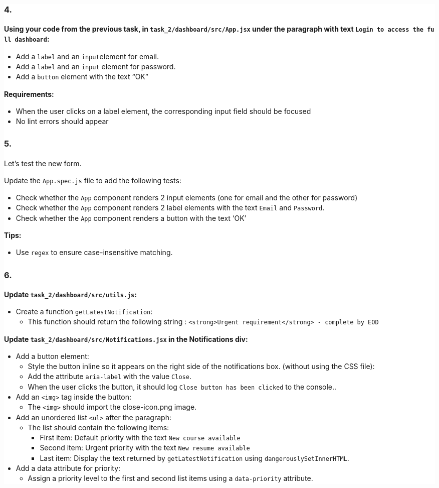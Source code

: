   

### 4.

**Using your code from the previous task, in `task_2/dashboard/src/App.jsx` under the paragraph with text `Login to access the full dashboard`:**

*   Add a `label` and an `input`element for email.
*   Add a `label` and an `input` element for password.
*   Add a `button` element with the text “OK”

**Requirements:**

*   When the user clicks on a label element, the corresponding input field should be focused
*   No lint errors should appear

  

### 5.

Let’s test the new form.

Update the `App.spec.js` file to add the following tests:

*   Check whether the `App` component renders 2 input elements (one for email and the other for password)
*   Check whether the `App` component renders 2 label elements with the text `Email` and `Password`.
*   Check whether the `App` component renders a button with the text ‘OK’

**Tips:**

*   Use `regex` to ensure case-insensitive matching.

  

### 6.

**Update `task_2/dashboard/src/utils.js`:**

*   Create a function `getLatestNotification`:
    *   This function should return the following string : `<strong>Urgent requirement</strong> - complete by EOD`

**Update `task_2/dashboard/src/Notifications.jsx` in the Notifications div:**

*   Add a button element:
    *   Style the button inline so it appears on the right side of the notifications box. (without using the CSS file):
    *   Add the attribute `aria-label` with the value `Close`.
    *   When the user clicks the button, it should log `Close button has been clicked` to the console..
*   Add an `<img>` tag inside the button:
    *   The `<img>` should import the close-icon.png image.
*   Add an unordered list `<ul>` after the paragraph:
    *   The list should contain the following items:
        *   First item: Default priority with the text `New course available`
        *   Second item: Urgent priority with the text `New resume available`
        *   Last item: Display the text returned by `getLatestNotification` using `dangerouslySetInnerHTML`.
*   Add a data attribute for priority:
    *   Assign a priority level to the first and second list items using a `data-priority` attribute.
